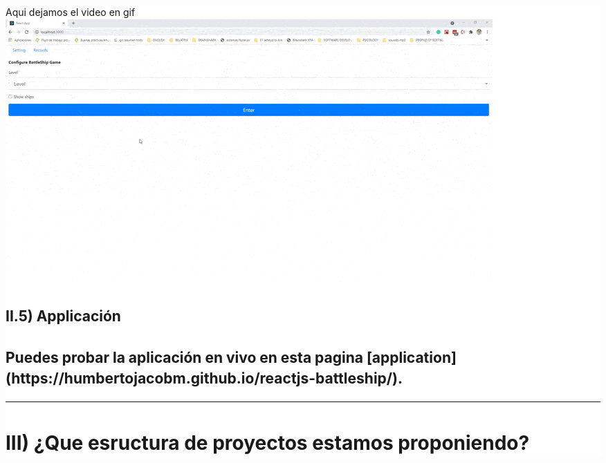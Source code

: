 Aqui dejamos el video en gif
![video](/readme-assets/demo-ships-01.gif)

## II.5) Applicación

<h2>
Puedes probar la aplicación en vivo en esta pagina [application](https://humbertojacobm.github.io/reactjs-battleship/).
</h2>

---

# III) ¿Que esructura de proyectos estamos proponiendo?
